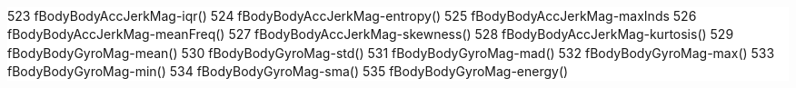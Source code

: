   <TR> <TD align="right"> 
523
</TD> <TD> 
fBodyBodyAccJerkMag-iqr()
</TD> </TR>
  <TR> <TD align="right"> 
524
</TD> <TD> 
fBodyBodyAccJerkMag-entropy()
</TD> </TR>
  <TR> <TD align="right"> 
525
</TD> <TD> 
fBodyBodyAccJerkMag-maxInds
</TD> </TR>
  <TR> <TD align="right"> 
526
</TD> <TD> 
fBodyBodyAccJerkMag-meanFreq()
</TD> </TR>
  <TR> <TD align="right"> 
527
</TD> <TD> 
fBodyBodyAccJerkMag-skewness()
</TD> </TR>
  <TR> <TD align="right"> 
528
</TD> <TD> 
fBodyBodyAccJerkMag-kurtosis()
</TD> </TR>
  <TR> <TD align="right"> 
529
</TD> <TD> 
fBodyBodyGyroMag-mean()
</TD> </TR>
  <TR> <TD align="right"> 
530
</TD> <TD> 
fBodyBodyGyroMag-std()
</TD> </TR>
  <TR> <TD align="right"> 
531
</TD> <TD> 
fBodyBodyGyroMag-mad()
</TD> </TR>
  <TR> <TD align="right"> 
532
</TD> <TD> 
fBodyBodyGyroMag-max()
</TD> </TR>
  <TR> <TD align="right"> 
533
</TD> <TD> 
fBodyBodyGyroMag-min()
</TD> </TR>
  <TR> <TD align="right"> 
534
</TD> <TD> 
fBodyBodyGyroMag-sma()
</TD> </TR>
  <TR> <TD align="right"> 
535
</TD> <TD> 
fBodyBodyGyroMag-energy()